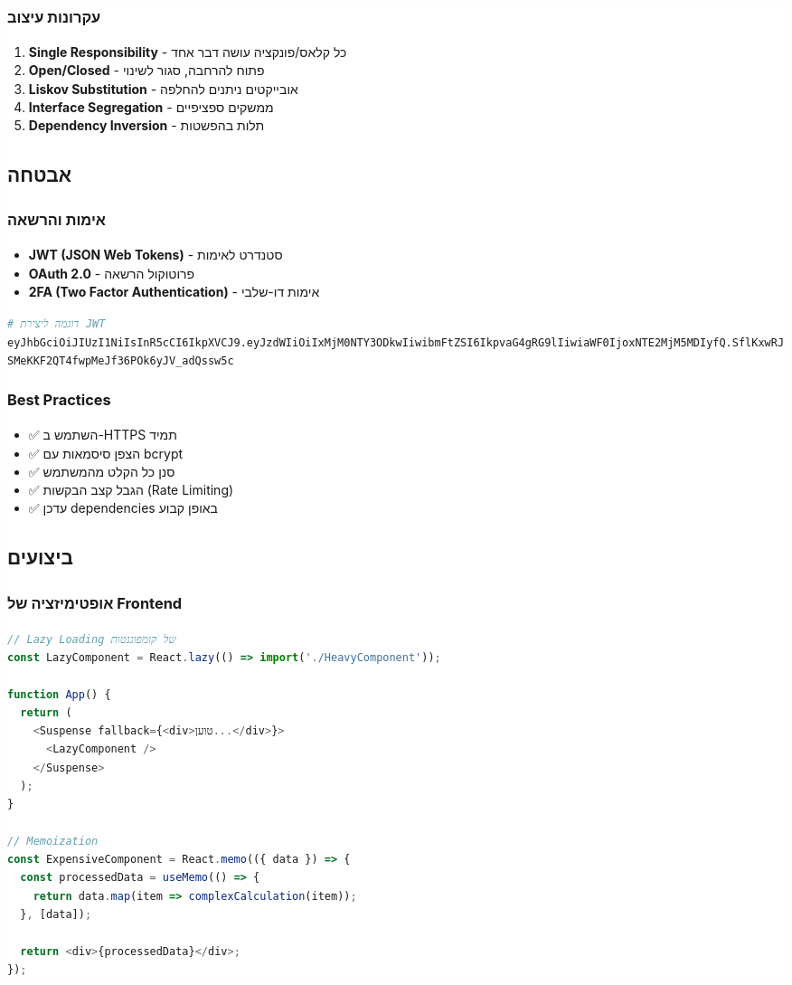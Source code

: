 ### עקרונות עיצוב

1. **Single Responsibility** - כל קלאס/פונקציה עושה דבר אחד
1. **Open/Closed** - פתוח להרחבה, סגור לשינוי
1. **Liskov Substitution** - אובייקטים ניתנים להחלפה
1. **Interface Segregation** - ממשקים ספציפיים
1. **Dependency Inversion** - תלות בהפשטות

## אבטחה

### אימות והרשאה

- **JWT (JSON Web Tokens)** - סטנדרט לאימות
- **OAuth 2.0** - פרוטוקול הרשאה
- **2FA (Two Factor Authentication)** - אימות דו-שלבי

```bash
# דוגמה ליצירת JWT
eyJhbGciOiJIUzI1NiIsInR5cCI6IkpXVCJ9.eyJzdWIiOiIxMjM0NTY3ODkwIiwibmFtZSI6IkpvaG4gRG9lIiwiaWF0IjoxNTE2MjM5MDIyfQ.SflKxwRJSMeKKF2QT4fwpMeJf36POk6yJV_adQssw5c
```

### Best Practices

- ✅ השתמש ב-HTTPS תמיד
- ✅ הצפן סיסמאות עם bcrypt
- ✅ סנן כל הקלט מהמשתמש
- ✅ הגבל קצב הבקשות (Rate Limiting)
- ✅ עדכן dependencies באופן קבוע

## ביצועים

### אופטימיזציה של Frontend

```javascript
// Lazy Loading של קומפוננטות
const LazyComponent = React.lazy(() => import('./HeavyComponent'));

function App() {
  return (
    <Suspense fallback={<div>טוען...</div>}>
      <LazyComponent />
    </Suspense>
  );
}

// Memoization
const ExpensiveComponent = React.memo(({ data }) => {
  const processedData = useMemo(() => {
    return data.map(item => complexCalculation(item));
  }, [data]);

  return <div>{processedData}</div>;
});
```
